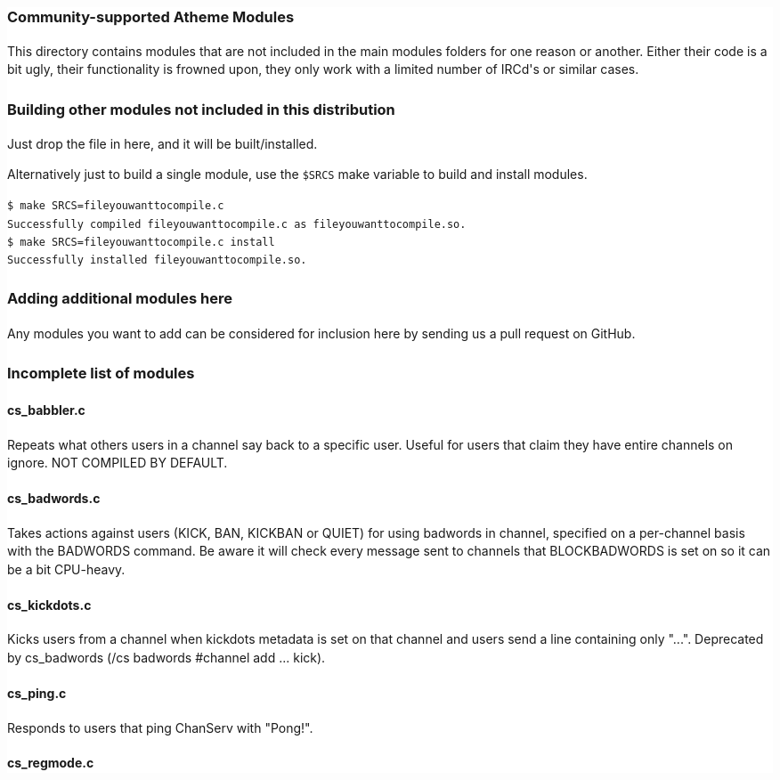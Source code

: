 ### Community-supported Atheme Modules

This directory contains modules that are not included in the main modules
folders for one reason or another. Either their code is a bit ugly, their
functionality is frowned upon, they only work with a limited number of IRCd's
or similar cases. 

### Building other modules not included in this distribution

Just drop the file in here, and it will be built/installed.

Alternatively just to build a single module, use the `$SRCS`
make variable to build and install modules.

```
$ make SRCS=fileyouwanttocompile.c
Successfully compiled fileyouwanttocompile.c as fileyouwanttocompile.so.
$ make SRCS=fileyouwanttocompile.c install
Successfully installed fileyouwanttocompile.so.
```

### Adding additional modules here

Any modules you want to add can be considered for inclusion here by sending us
a pull request on GitHub.

### Incomplete list of modules

#### cs_babbler.c

Repeats what others users in a channel say back to a specific
user. Useful for users that claim they have entire channels on
ignore. NOT COMPILED BY DEFAULT.

#### cs_badwords.c

Takes actions against users (KICK, BAN, KICKBAN or QUIET) for
using badwords in channel, specified on a per-channel basis
with the BADWORDS command. Be aware it will check every message
sent to channels that BLOCKBADWORDS is set on so it can be a bit
CPU-heavy.

#### cs_kickdots.c

Kicks users from a channel when kickdots metadata is set on
that channel and users send a line containing only "...".
Deprecated by cs_badwords (/cs badwords #channel add ... kick).

#### cs_ping.c

Responds to users that ping ChanServ with "Pong!".

#### cs_regmode.c
